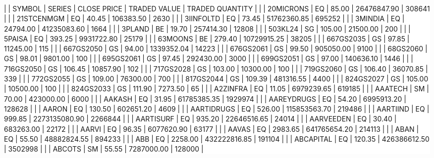 |  | SYMBOL | SERIES | CLOSE PRICE | TRADED VALUE | TRADED QUANTITY |
|  | 20MICRONS | EQ | 85.00 | 26476847.90 | 308641 |
|  | 21STCENMGM | EQ | 40.45 | 106383.50 | 2630 |
|  | 3IINFOLTD | EQ | 73.45 | 51762360.85 | 695252 |
|  | 3MINDIA | EQ | 24794.00 | 41235083.60 | 1664 |
|  | 3PLAND | BE | 19.70 | 257414.30 | 12808 |
|  | 503KL24 | SG | 105.00 | 21500.00 | 200 |
|  | 5PAISA | EQ | 393.25 | 9931722.80 | 25179 |
|  | 63MOONS | BE | 279.40 | 10729915.25 | 38205 |
|  | 667GS2035 | GS | 97.85 | 11245.00 | 115 |
|  | 667GS2050 | GS | 94.00 | 1339352.04 | 14223 |
|  | 676GS2061 | GS | 99.50 | 905050.00 | 9100 |
|  | 68GS2060 | GS | 98.01 | 9801.00 | 100 |
|  | 695GS2061 | GS | 97.45 | 292430.00 | 3000 |
|  | 699GS2051 | GS | 97.00 | 140636.10 | 1446 |
|  | 716GS2050 | GS | 106.45 | 10857.90 | 102 |
|  | 717GS2028 | GS | 103.00 | 10300.00 | 100 |
|  | 719GS2060 | GS | 106.40 | 36070.85 | 339 |
|  | 772GS2055 | GS | 109.00 | 76300.00 | 700 |
|  | 817GS2044 | GS | 109.39 | 481316.55 | 4400 |
|  | 824GS2027 | GS | 105.00 | 10500.00 | 100 |
|  | 824GS2033 | GS | 111.90 | 7273.50 | 65 |
|  | A2ZINFRA | EQ | 11.05 | 6979239.65 | 619185 |
|  | AAATECH | SM | 70.00 | 423000.00 | 6000 |
|  | AAKASH | EQ | 31.95 | 61785385.35 | 1929974 |
|  | AAREYDRUGS | EQ | 54.20 | 6995913.20 | 128628 |
|  | AARON | EQ | 130.50 | 602651.20 | 4609 |
|  | AARTIDRUGS | EQ | 526.00 | 115853563.70 | 219486 |
|  | AARTIIND | EQ | 999.85 | 2273135080.90 | 2266844 |
|  | AARTISURF | EQ | 935.20 | 22646516.65 | 24014 |
|  | AARVEEDEN | EQ | 30.40 | 683263.00 | 22172 |
|  | AARVI | EQ | 96.35 | 6077620.90 | 63177 |
|  | AAVAS | EQ | 2983.65 | 641765654.20 | 214113 |
|  | ABAN | EQ | 55.50 | 48882824.55 | 894233 |
|  | ABB | EQ | 2258.00 | 432222816.85 | 191104 |
|  | ABCAPITAL | EQ | 120.35 | 426386612.50 | 3502998 |
|  | ABCOTS | SM | 55.55 | 7287000.00 | 128000 |